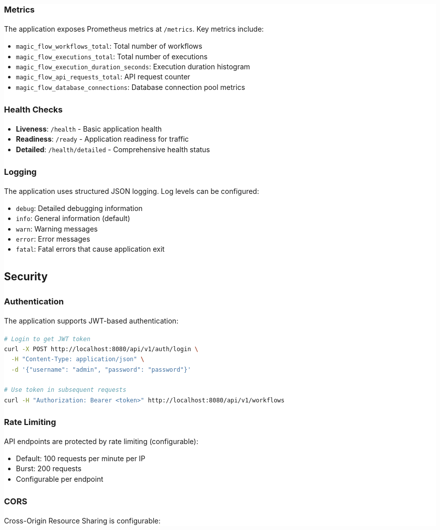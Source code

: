 ### Metrics

The application exposes Prometheus metrics at `/metrics`. Key metrics include:

- `magic_flow_workflows_total`: Total number of workflows
- `magic_flow_executions_total`: Total number of executions
- `magic_flow_execution_duration_seconds`: Execution duration histogram
- `magic_flow_api_requests_total`: API request counter
- `magic_flow_database_connections`: Database connection pool metrics

### Health Checks

- **Liveness**: `/health` - Basic application health
- **Readiness**: `/ready` - Application readiness for traffic
- **Detailed**: `/health/detailed` - Comprehensive health status

### Logging

The application uses structured JSON logging. Log levels can be configured:

- `debug`: Detailed debugging information
- `info`: General information (default)
- `warn`: Warning messages
- `error`: Error messages
- `fatal`: Fatal errors that cause application exit

## Security

### Authentication

The application supports JWT-based authentication:

```bash
# Login to get JWT token
curl -X POST http://localhost:8080/api/v1/auth/login \
  -H "Content-Type: application/json" \
  -d '{"username": "admin", "password": "password"}'

# Use token in subsequent requests
curl -H "Authorization: Bearer <token>" http://localhost:8080/api/v1/workflows
```

### Rate Limiting

API endpoints are protected by rate limiting (configurable):

- Default: 100 requests per minute per IP
- Burst: 200 requests
- Configurable per endpoint

### CORS

Cross-Origin Resource Sharing is configurable:
